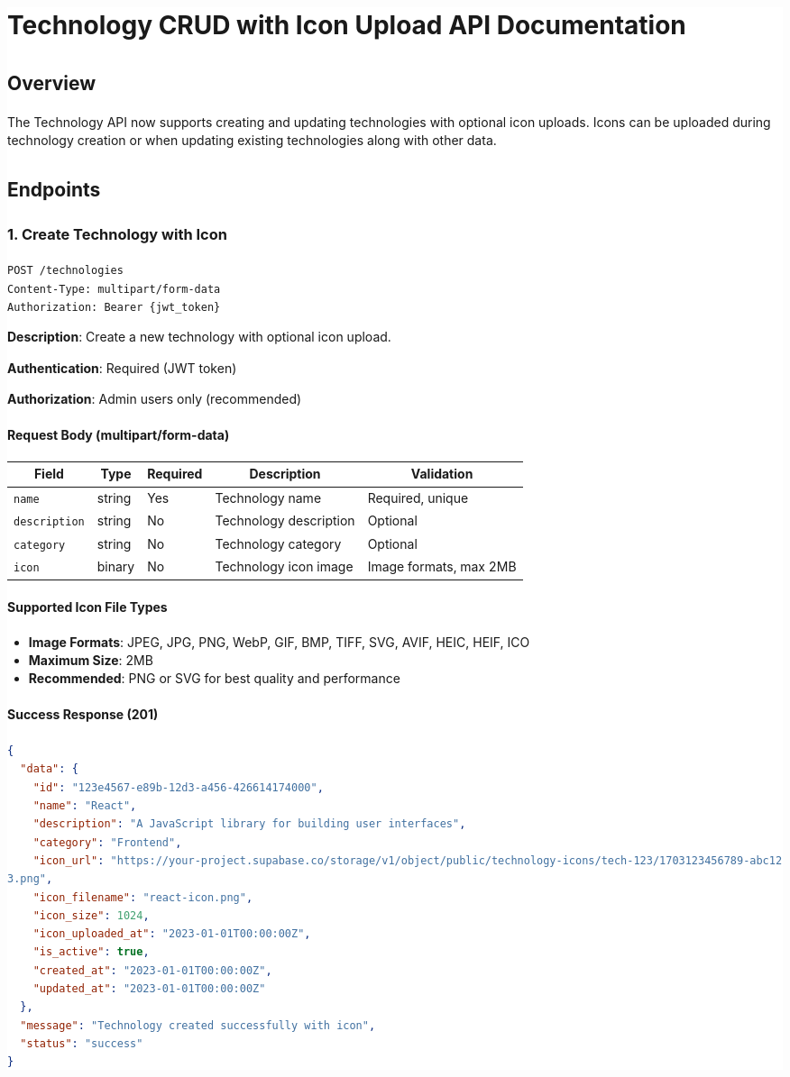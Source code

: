 # Technology CRUD with Icon Upload API Documentation

## Overview

The Technology API now supports creating and updating technologies with optional icon uploads. Icons can be uploaded during technology creation or when updating existing technologies along with other data.

## Endpoints

### **1. Create Technology with Icon**

```http
POST /technologies
Content-Type: multipart/form-data
Authorization: Bearer {jwt_token}
```

**Description**: Create a new technology with optional icon upload.

**Authentication**: Required (JWT token)

**Authorization**: Admin users only (recommended)

#### **Request Body (multipart/form-data)**

| Field         | Type   | Required | Description            | Validation             |
| ------------- | ------ | -------- | ---------------------- | ---------------------- |
| `name`        | string | Yes      | Technology name        | Required, unique       |
| `description` | string | No       | Technology description | Optional               |
| `category`    | string | No       | Technology category    | Optional               |
| `icon`        | binary | No       | Technology icon image  | Image formats, max 2MB |

#### **Supported Icon File Types**

- **Image Formats**: JPEG, JPG, PNG, WebP, GIF, BMP, TIFF, SVG, AVIF, HEIC, HEIF, ICO
- **Maximum Size**: 2MB
- **Recommended**: PNG or SVG for best quality and performance

#### **Success Response (201)**

```json
{
  "data": {
    "id": "123e4567-e89b-12d3-a456-426614174000",
    "name": "React",
    "description": "A JavaScript library for building user interfaces",
    "category": "Frontend",
    "icon_url": "https://your-project.supabase.co/storage/v1/object/public/technology-icons/tech-123/1703123456789-abc123.png",
    "icon_filename": "react-icon.png",
    "icon_size": 1024,
    "icon_uploaded_at": "2023-01-01T00:00:00Z",
    "is_active": true,
    "created_at": "2023-01-01T00:00:00Z",
    "updated_at": "2023-01-01T00:00:00Z"
  },
  "message": "Technology created successfully with icon",
  "status": "success"
}
```
